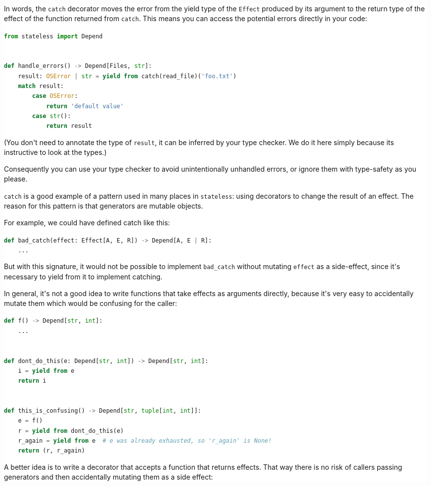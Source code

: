 In words, the `catch` decorator moves the error from the yield type of the `Effect` produced by its argument to the return type of the effect of the function returned from `catch`. This means you can access the potential errors directly in your code:


```python
from stateless import Depend


def handle_errors() -> Depend[Files, str]:
    result: OSError | str = yield from catch(read_file)('foo.txt')
    match result:
        case OSError:
            return 'default value'
        case str():
            return result

```
(You don't need to annotate the type of `result`, it can be inferred by your type checker. We do it here simply because its instructive to look at the types.)

Consequently you can use your type checker to avoid unintentionally unhandled errors, or ignore them with type-safety as you please.

`catch` is a good example of a pattern used in many places in `stateless`: using decorators to change the result of an effect. The reason for this pattern is that generators are mutable objects.

For example, we could have defined catch like this:


```python
def bad_catch(effect: Effect[A, E, R]) -> Depend[A, E | R]:
    ...
```

But with this signature, it would not be possible to implement `bad_catch` without  mutating `effect` as a side-effect, since it's necessary to yield from it to implement catching.

In general, it's not a good idea to write functions that take effects as arguments directly, because it's very easy to accidentally mutate them which would be confusing for the caller:


```python
def f() -> Depend[str, int]:
    ...


def dont_do_this(e: Depend[str, int]) -> Depend[str, int]:
    i = yield from e
    return i


def this_is_confusing() -> Depend[str, tuple[int, int]]:
    e = f()
    r = yield from dont_do_this(e)
    r_again = yield from e  # e was already exhausted, so 'r_again' is None!
    return (r, r_again)
```
A better idea is to write a decorator that accepts a function that returns effects. That way there is no risk of callers passing generators and then accidentally mutating them as a side effect:
